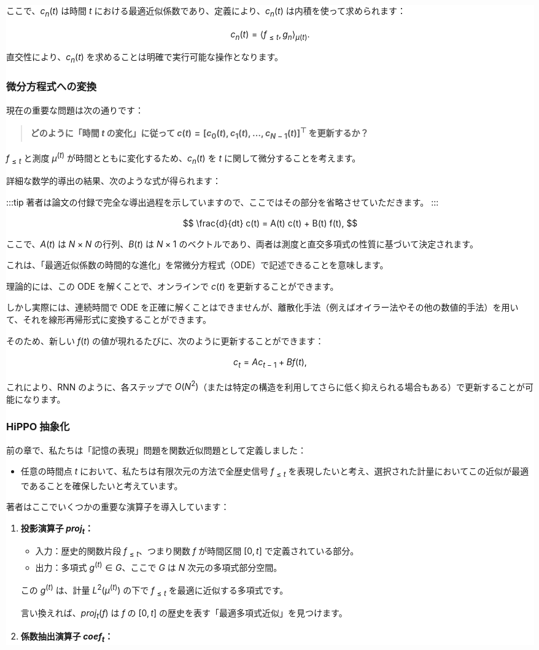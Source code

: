   ここで、$c_n(t)$ は時間 $t$ における最適近似係数であり、定義により、$c_n(t)$ は内積を使って求められます：

   $$
   c_n(t) = \langle f_{\le t}, g_n \rangle_{\mu(t)}.
   $$

   直交性により、$c_n(t)$ を求めることは明確で実行可能な操作となります。

### 微分方程式への変換

現在の重要な問題は次の通りです：

> **どのように「時間 $t$ の変化」に従って $c(t) = [c_0(t), c_1(t), \dots, c_{N-1}(t)]^\top$ を更新するか？**

$f_{\le t}$ と測度 $\mu^{(t)}$ が時間とともに変化するため、$c_n(t)$ を $t$ に関して微分することを考えます。

詳細な数学的導出の結果、次のような式が得られます：

:::tip
著者は論文の付録で完全な導出過程を示していますので、ここではその部分を省略させていただきます。
:::

$$
\frac{d}{dt} c(t) = A(t) c(t) + B(t) f(t),
$$

ここで、$A(t)$ は $N \times N$ の行列、$B(t)$ は $N \times 1$ のベクトルであり、両者は測度と直交多項式の性質に基づいて決定されます。

これは、「最適近似係数の時間的な進化」を常微分方程式（ODE）で記述できることを意味します。

理論的には、この ODE を解くことで、オンラインで $c(t)$ を更新することができます。

しかし実際には、連続時間で ODE を正確に解くことはできませんが、離散化手法（例えばオイラー法やその他の数値的手法）を用いて、それを線形再帰形式に変換することができます。

そのため、新しい $f(t)$ の値が現れるたびに、次のように更新することができます：

$$
c_{t} = A c_{t-1} + B f(t),
$$

これにより、RNN のように、各ステップで $O(N^2)$（または特定の構造を利用してさらに低く抑えられる場合もある）で更新することが可能になります。

### HiPPO 抽象化

前の章で、私たちは「記憶の表現」問題を関数近似問題として定義しました：

- 任意の時間点 $t$ において、私たちは有限次元の方法で全歴史信号 $f_{\le t}$ を表現したいと考え、選択された計量においてこの近似が最適であることを確保したいと考えています。

著者はここでいくつかの重要な演算子を導入しています：

1. **投影演算子 $proj_t$：**

   - 入力：歴史的関数片段 $f_{\le t}$、つまり関数 $f$ が時間区間 $[0, t]$ で定義されている部分。
   - 出力：多項式 $g^{(t)} \in G$、ここで $G$ は $N$ 次元の多項式部分空間。

   この $g^{(t)}$ は、計量 $L^2(\mu^{(t)})$ の下で $f_{\le t}$ を最適に近似する多項式です。

   言い換えれば、$proj_t(f)$ は $f$ の $[0, t]$ の歴史を表す「最適多項式近似」を見つけます。

2. **係数抽出演算子 $coef_t$：**
